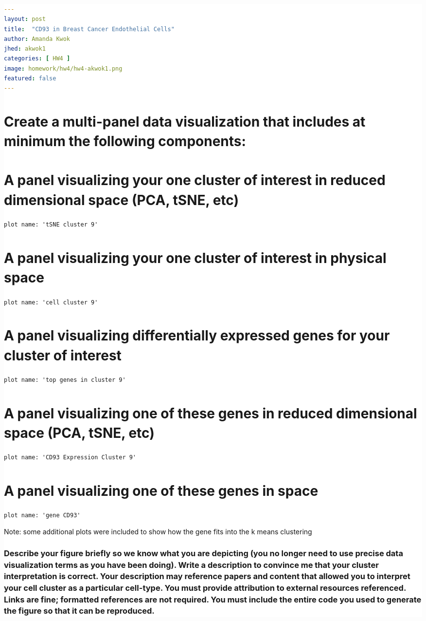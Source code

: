 ```yaml
---
layout: post
title:  "CD93 in Breast Cancer Endothelial Cells"
author: Amanda Kwok
jhed: akwok1
categories: [ HW4 ]
image: homework/hw4/hw4-akwok1.png
featured: false
---
```


# Create a multi-panel data visualization that includes at minimum the following components:
  # A panel visualizing your one cluster of interest in reduced dimensional space (PCA, tSNE, etc)
    plot name: 'tSNE cluster 9'
  # A panel visualizing your one cluster of interest in physical space
    plot name: 'cell cluster 9'
  # A panel visualizing differentially expressed genes for your cluster of interest
    plot name: 'top genes in cluster 9'
  # A panel visualizing one of these genes in reduced dimensional space (PCA, tSNE, etc)
    plot name: 'CD93 Expression Cluster 9'
  # A panel visualizing one of these genes in space
    plot name: 'gene CD93'

Note: some additional plots were included to show how the gene fits into the k means clustering

### Describe your figure briefly so we know what you are depicting (you no longer need to use precise data visualization terms as you have been doing). Write a description to convince me that your cluster interpretation is correct. Your description may reference papers and content that allowed you to interpret your cell cluster as a particular cell-type. You must provide attribution to external resources referenced. Links are fine; formatted references are not required. You must include the entire code you used to generate the figure so that it can be reproduced. 
